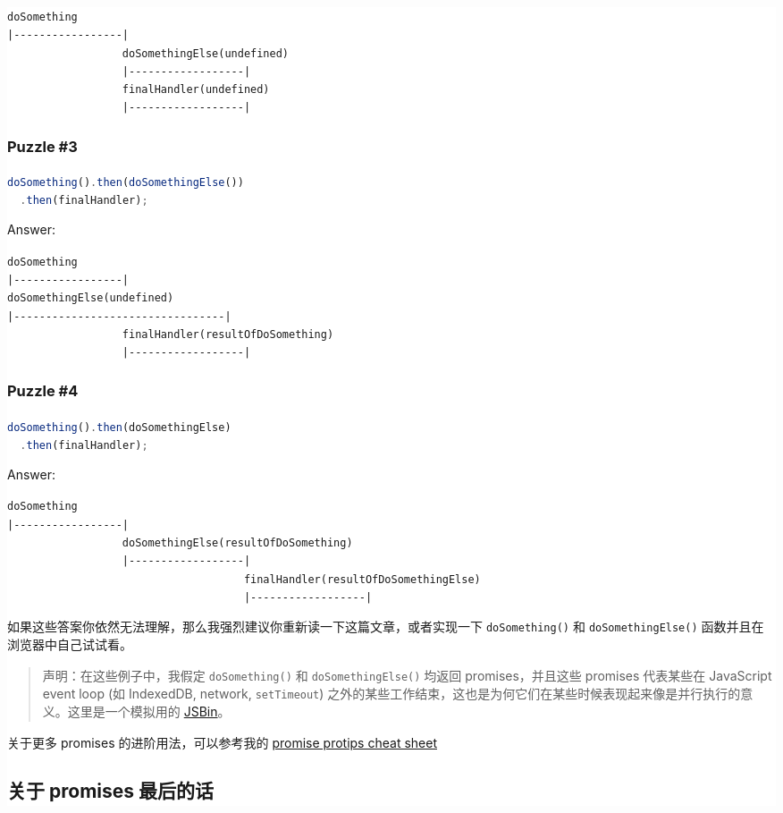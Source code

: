 ```
doSomething
|-----------------|
                  doSomethingElse(undefined)
                  |------------------|
                  finalHandler(undefined)
                  |------------------|
```


### Puzzle #3

```js
doSomething().then(doSomethingElse())
  .then(finalHandler);
```

Answer:

```
doSomething
|-----------------|
doSomethingElse(undefined)
|---------------------------------|
                  finalHandler(resultOfDoSomething)
                  |------------------|
```

### Puzzle #4

```js
doSomething().then(doSomethingElse)
  .then(finalHandler);
```

Answer:

```
doSomething
|-----------------|
                  doSomethingElse(resultOfDoSomething)
                  |------------------|
                                     finalHandler(resultOfDoSomethingElse)
                                     |------------------|
```

如果这些答案你依然无法理解，那么我强烈建议你重新读一下这篇文章，或者实现一下 `doSomething()` 和 `doSomethingElse()` 函数并且在浏览器中自己试试看。

> 声明：在这些例子中，我假定 `doSomething()` 和 `doSomethingElse()` 均返回 promises，并且这些 promises 代表某些在 JavaScript event loop (如 IndexedDB, network, `setTimeout`) 之外的某些工作结束，这也是为何它们在某些时候表现起来像是并行执行的意义。这里是一个模拟用的 [JSBin](http://jsbin.com/tuqukakawo/1/edit?js,console,output)。

关于更多 promises 的进阶用法，可以参考我的 [promise protips cheat sheet](https://gist.github.com/nolanlawson/6ce81186421d2fa109a4)

## 关于 promises 最后的话
